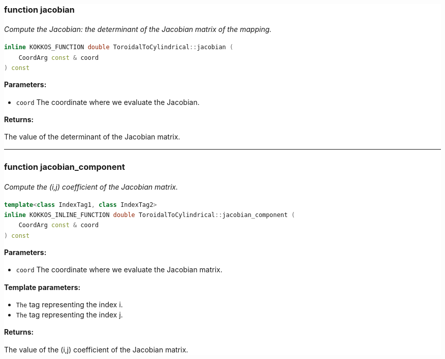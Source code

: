 
### function jacobian 

_Compute the Jacobian: the determinant of the Jacobian matrix of the mapping._ 
```C++
inline KOKKOS_FUNCTION double ToroidalToCylindrical::jacobian (
    CoordArg const & coord
) const
```





**Parameters:**


* `coord` The coordinate where we evaluate the Jacobian.



**Returns:**

The value of the determinant of the Jacobian matrix. 





        

<hr>



### function jacobian\_component 

_Compute the (i,j) coefficient of the Jacobian matrix._ 
```C++
template<class IndexTag1, class IndexTag2>
inline KOKKOS_INLINE_FUNCTION double ToroidalToCylindrical::jacobian_component (
    CoordArg const & coord
) const
```





**Parameters:**


* `coord` The coordinate where we evaluate the Jacobian matrix.



**Template parameters:**


* `The` tag representing the index i. 
* `The` tag representing the index j.



**Returns:**

The value of the (i,j) coefficient of the Jacobian matrix. 

